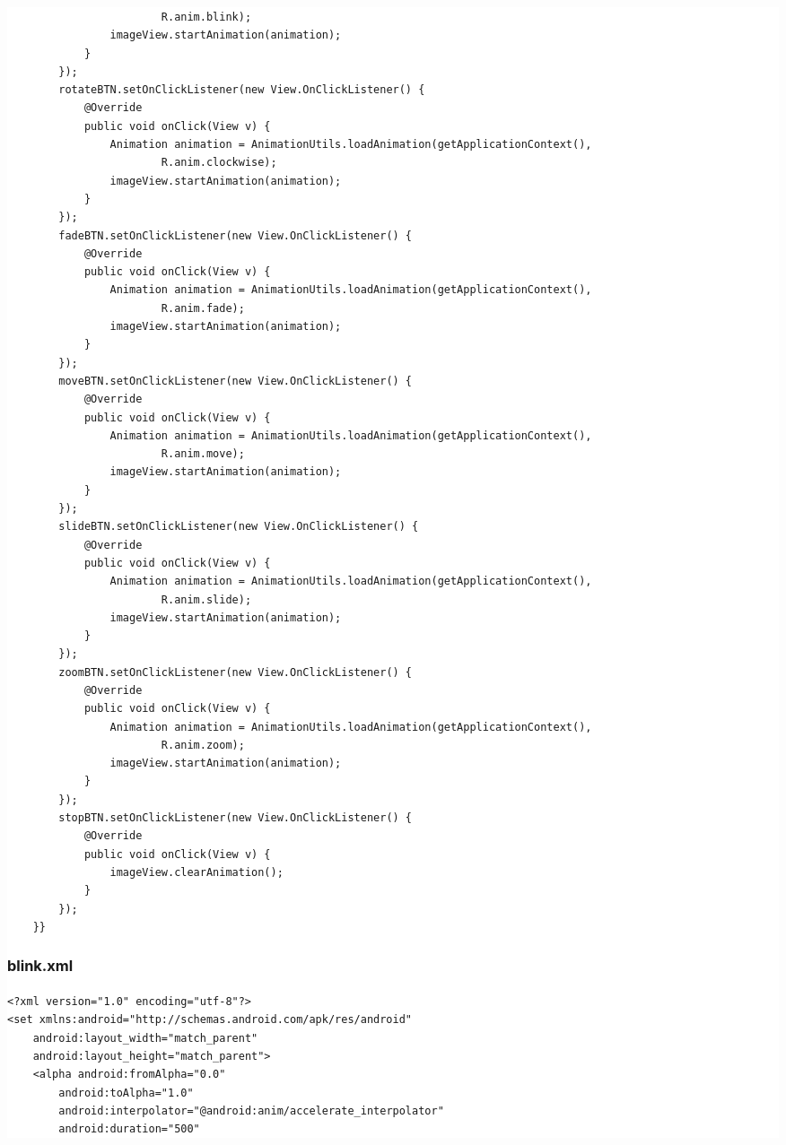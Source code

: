 ```
                        R.anim.blink);
                imageView.startAnimation(animation);
            }
        });
        rotateBTN.setOnClickListener(new View.OnClickListener() {
            @Override
            public void onClick(View v) {
                Animation animation = AnimationUtils.loadAnimation(getApplicationContext(),
                        R.anim.clockwise);
                imageView.startAnimation(animation);
            }
        });
        fadeBTN.setOnClickListener(new View.OnClickListener() {
            @Override
            public void onClick(View v) {
                Animation animation = AnimationUtils.loadAnimation(getApplicationContext(),
                        R.anim.fade);
                imageView.startAnimation(animation);
            }
        });
        moveBTN.setOnClickListener(new View.OnClickListener() {
            @Override
            public void onClick(View v) {
                Animation animation = AnimationUtils.loadAnimation(getApplicationContext(),
                        R.anim.move);
                imageView.startAnimation(animation);
            }
        });
        slideBTN.setOnClickListener(new View.OnClickListener() {
            @Override
            public void onClick(View v) {
                Animation animation = AnimationUtils.loadAnimation(getApplicationContext(),
                        R.anim.slide);
                imageView.startAnimation(animation);
            }
        });
        zoomBTN.setOnClickListener(new View.OnClickListener() {
            @Override
            public void onClick(View v) {
                Animation animation = AnimationUtils.loadAnimation(getApplicationContext(),
                        R.anim.zoom);
                imageView.startAnimation(animation);
            }
        });
        stopBTN.setOnClickListener(new View.OnClickListener() {
            @Override
            public void onClick(View v) {
                imageView.clearAnimation();
            }
        });
    }}
```
### blink.xml
```
<?xml version="1.0" encoding="utf-8"?>
<set xmlns:android="http://schemas.android.com/apk/res/android"
    android:layout_width="match_parent"
    android:layout_height="match_parent">
    <alpha android:fromAlpha="0.0"
        android:toAlpha="1.0"
        android:interpolator="@android:anim/accelerate_interpolator"
        android:duration="500"
```